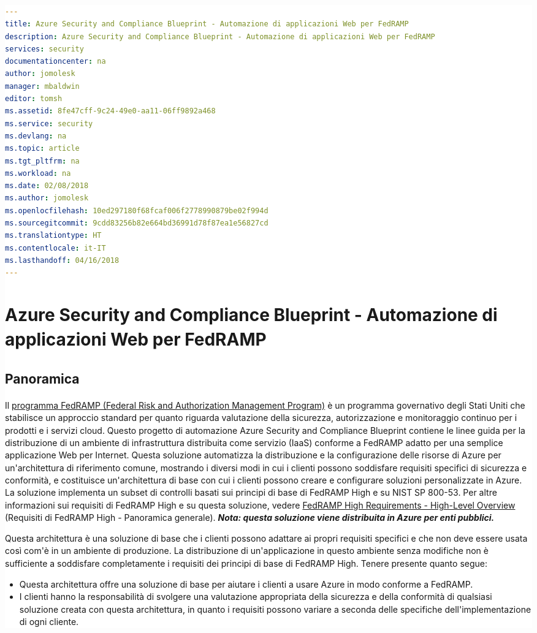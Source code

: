 ```yaml
---
title: Azure Security and Compliance Blueprint - Automazione di applicazioni Web per FedRAMP
description: Azure Security and Compliance Blueprint - Automazione di applicazioni Web per FedRAMP
services: security
documentationcenter: na
author: jomolesk
manager: mbaldwin
editor: tomsh
ms.assetid: 8fe47cff-9c24-49e0-aa11-06ff9892a468
ms.service: security
ms.devlang: na
ms.topic: article
ms.tgt_pltfrm: na
ms.workload: na
ms.date: 02/08/2018
ms.author: jomolesk
ms.openlocfilehash: 10ed297180f68fcaf006f2778990879be02f994d
ms.sourcegitcommit: 9cdd83256b82e664bd36991d78f87ea1e56827cd
ms.translationtype: HT
ms.contentlocale: it-IT
ms.lasthandoff: 04/16/2018
---
```

# <a name="azure-security-and-compliance-blueprint---fedramp-web-applications-automation"></a>Azure Security and Compliance Blueprint - Automazione di applicazioni Web per FedRAMP

## <a name="overview"></a>Panoramica

Il [programma FedRAMP (Federal Risk and Authorization Management Program)](https://www.fedramp.gov) è un programma governativo degli Stati Uniti che stabilisce un approccio standard per quanto riguarda valutazione della sicurezza, autorizzazione e monitoraggio continuo per i prodotti e i servizi cloud. Questo progetto di automazione Azure Security and Compliance Blueprint contiene le linee guida per la distribuzione di un ambiente di infrastruttura distribuita come servizio (IaaS) conforme a FedRAMP adatto per una semplice applicazione Web per Internet. Questa soluzione automatizza la distribuzione e la configurazione delle risorse di Azure per un'architettura di riferimento comune, mostrando i diversi modi in cui i clienti possono soddisfare requisiti specifici di sicurezza e conformità, e costituisce un'architettura di base con cui i clienti possono creare e configurare soluzioni personalizzate in Azure. La soluzione implementa un subset di controlli basati sui principi di base di FedRAMP High e su NIST SP 800-53. Per altre informazioni sui requisiti di FedRAMP High e su questa soluzione, vedere [FedRAMP High Requirements - High-Level Overview](fedramp-controls-overview.md) (Requisiti di FedRAMP High - Panoramica generale). ***Nota: questa soluzione viene distribuita in Azure per enti pubblici.***

Questa architettura è una soluzione di base che i clienti possono adattare ai propri requisiti specifici e che non deve essere usata così com'è in un ambiente di produzione. La distribuzione di un'applicazione in questo ambiente senza modifiche non è sufficiente a soddisfare completamente i requisiti dei principi di base di FedRAMP High. Tenere presente quanto segue:
- Questa architettura offre una soluzione di base per aiutare i clienti a usare Azure in modo conforme a FedRAMP.
- I clienti hanno la responsabilità di svolgere una valutazione appropriata della sicurezza e della conformità di qualsiasi soluzione creata con questa architettura, in quanto i requisiti possono variare a seconda delle specifiche dell'implementazione di ogni cliente. 
